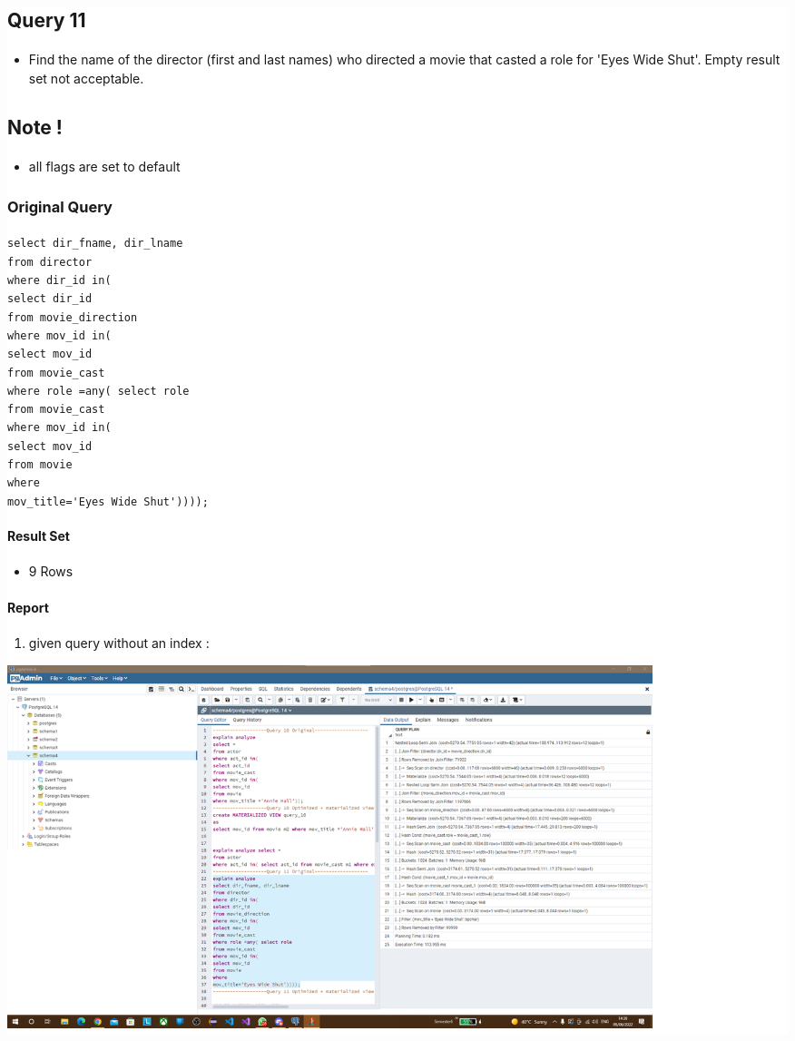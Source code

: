 ## Query 11

* Find the name of the director (first and last names) who directed a movie that casted a role for
'Eyes Wide Shut'. Empty result set not acceptable.


## Note !
 * all flags are set to default



### Original Query

```
select dir_fname, dir_lname
from director
where dir_id in(
select dir_id
from movie_direction
where mov_id in(
select mov_id
from movie_cast
where role =any( select role
from movie_cast
where mov_id in(
select mov_id
from movie
where
mov_title='Eyes Wide Shut'))));
```


#### Result Set

* 9 Rows


#### Report

1) given query without an index :
<img src="screenshots\Query 11\11 normal no index.png" alt="no-index-Stats" height="400px">
